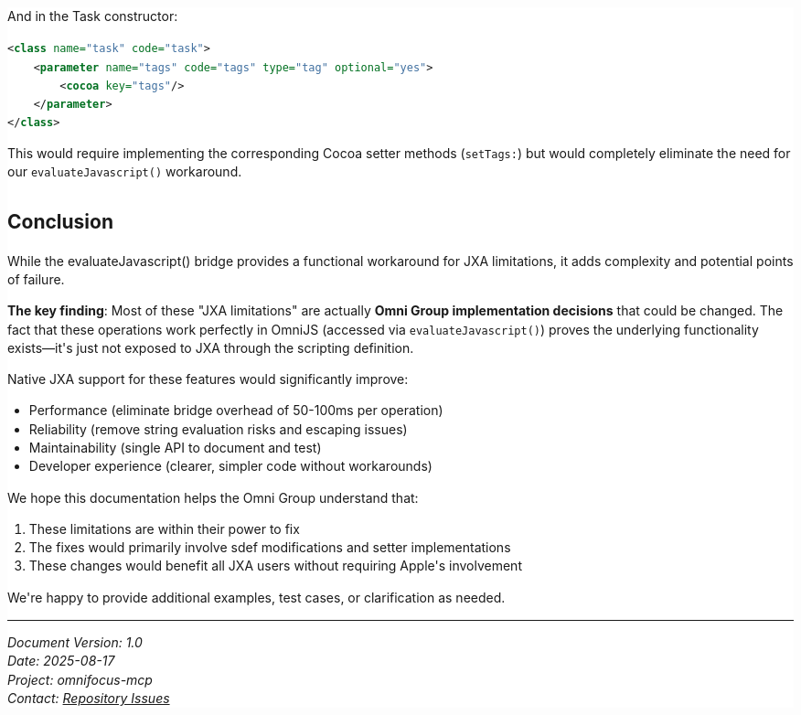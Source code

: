 And in the Task constructor:
```xml
<class name="task" code="task">
    <parameter name="tags" code="tags" type="tag" optional="yes">
        <cocoa key="tags"/>
    </parameter>
</class>
```

This would require implementing the corresponding Cocoa setter methods (`setTags:`) but would completely eliminate the need for our `evaluateJavascript()` workaround.

## Conclusion

While the evaluateJavascript() bridge provides a functional workaround for JXA limitations, it adds complexity and potential points of failure. 

**The key finding**: Most of these "JXA limitations" are actually **Omni Group implementation decisions** that could be changed. The fact that these operations work perfectly in OmniJS (accessed via `evaluateJavascript()`) proves the underlying functionality exists—it's just not exposed to JXA through the scripting definition.

Native JXA support for these features would significantly improve:

- Performance (eliminate bridge overhead of 50-100ms per operation)
- Reliability (remove string evaluation risks and escaping issues)  
- Maintainability (single API to document and test)
- Developer experience (clearer, simpler code without workarounds)

We hope this documentation helps the Omni Group understand that:
1. These limitations are within their power to fix
2. The fixes would primarily involve sdef modifications and setter implementations
3. These changes would benefit all JXA users without requiring Apple's involvement

We're happy to provide additional examples, test cases, or clarification as needed.

---

*Document Version: 1.0*  
*Date: 2025-08-17*  
*Project: omnifocus-mcp*  
*Contact: [Repository Issues](https://github.com/kip-d/omnifocus-mcp/issues)*